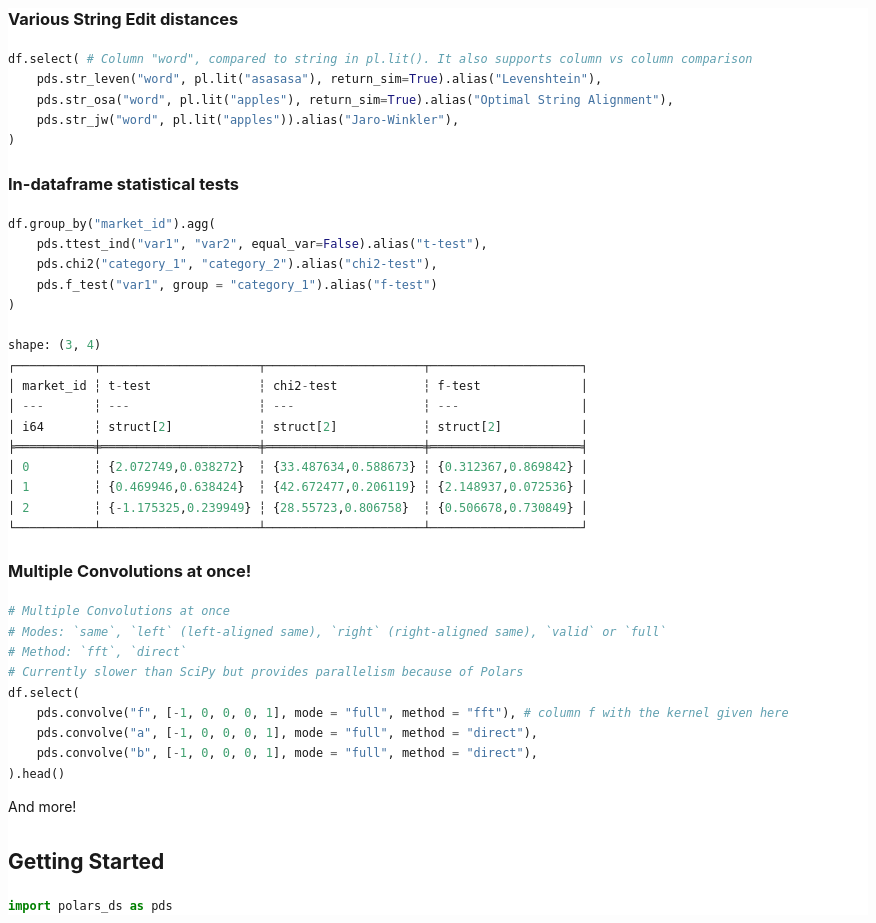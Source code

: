 ### Various String Edit distances

```Python
df.select( # Column "word", compared to string in pl.lit(). It also supports column vs column comparison
    pds.str_leven("word", pl.lit("asasasa"), return_sim=True).alias("Levenshtein"),
    pds.str_osa("word", pl.lit("apples"), return_sim=True).alias("Optimal String Alignment"),
    pds.str_jw("word", pl.lit("apples")).alias("Jaro-Winkler"),
)
```

### In-dataframe statistical tests

```Python
df.group_by("market_id").agg(
    pds.ttest_ind("var1", "var2", equal_var=False).alias("t-test"),
    pds.chi2("category_1", "category_2").alias("chi2-test"),
    pds.f_test("var1", group = "category_1").alias("f-test")
)

shape: (3, 4)
┌───────────┬──────────────────────┬──────────────────────┬─────────────────────┐
│ market_id ┆ t-test               ┆ chi2-test            ┆ f-test              │
│ ---       ┆ ---                  ┆ ---                  ┆ ---                 │
│ i64       ┆ struct[2]            ┆ struct[2]            ┆ struct[2]           │
╞═══════════╪══════════════════════╪══════════════════════╪═════════════════════╡
│ 0         ┆ {2.072749,0.038272}  ┆ {33.487634,0.588673} ┆ {0.312367,0.869842} │
│ 1         ┆ {0.469946,0.638424}  ┆ {42.672477,0.206119} ┆ {2.148937,0.072536} │
│ 2         ┆ {-1.175325,0.239949} ┆ {28.55723,0.806758}  ┆ {0.506678,0.730849} │
└───────────┴──────────────────────┴──────────────────────┴─────────────────────┘
```

### Multiple Convolutions at once!

```Python
# Multiple Convolutions at once
# Modes: `same`, `left` (left-aligned same), `right` (right-aligned same), `valid` or `full`
# Method: `fft`, `direct`
# Currently slower than SciPy but provides parallelism because of Polars
df.select(
    pds.convolve("f", [-1, 0, 0, 0, 1], mode = "full", method = "fft"), # column f with the kernel given here
    pds.convolve("a", [-1, 0, 0, 0, 1], mode = "full", method = "direct"),
    pds.convolve("b", [-1, 0, 0, 0, 1], mode = "full", method = "direct"),
).head()
```

And more!


## Getting Started

```python
import polars_ds as pds
```
